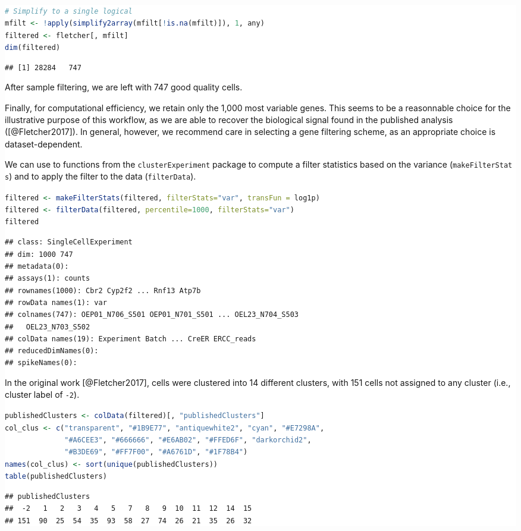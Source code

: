 
```r
# Simplify to a single logical
mfilt <- !apply(simplify2array(mfilt[!is.na(mfilt)]), 1, any)
filtered <- fletcher[, mfilt]
dim(filtered)
```

```
## [1] 28284   747
```

After sample filtering, we are left with 747 good quality cells.

Finally, for computational efficiency, we retain only the 1,000 most variable genes. This seems to be a reasonnable choice for the illustrative purpose of this workflow, as we are able to recover the biological signal found in the published analysis ([@Fletcher2017]). In general, however, we recommend care in selecting a gene filtering scheme, as an appropriate choice is dataset-dependent.

We can use to functions from the `clusterExperiment` package to compute a filter statistics based on the variance (`makeFilterStats`) and to apply the filter to the data (`filterData`).



```r
filtered <- makeFilterStats(filtered, filterStats="var", transFun = log1p)
filtered <- filterData(filtered, percentile=1000, filterStats="var")
filtered
```

```
## class: SingleCellExperiment 
## dim: 1000 747 
## metadata(0):
## assays(1): counts
## rownames(1000): Cbr2 Cyp2f2 ... Rnf13 Atp7b
## rowData names(1): var
## colnames(747): OEP01_N706_S501 OEP01_N701_S501 ... OEL23_N704_S503
##   OEL23_N703_S502
## colData names(19): Experiment Batch ... CreER ERCC_reads
## reducedDimNames(0):
## spikeNames(0):
```

In the original work [@Fletcher2017], cells were clustered into 14 different clusters, with 151 cells not assigned to any cluster (i.e., cluster label of `-2`). 


```r
publishedClusters <- colData(filtered)[, "publishedClusters"]
col_clus <- c("transparent", "#1B9E77", "antiquewhite2", "cyan", "#E7298A", 
              "#A6CEE3", "#666666", "#E6AB02", "#FFED6F", "darkorchid2", 
              "#B3DE69", "#FF7F00", "#A6761D", "#1F78B4")
names(col_clus) <- sort(unique(publishedClusters))
table(publishedClusters)
```

```
## publishedClusters
##  -2   1   2   3   4   5   7   8   9  10  11  12  14  15 
## 151  90  25  54  35  93  58  27  74  26  21  35  26  32
```
